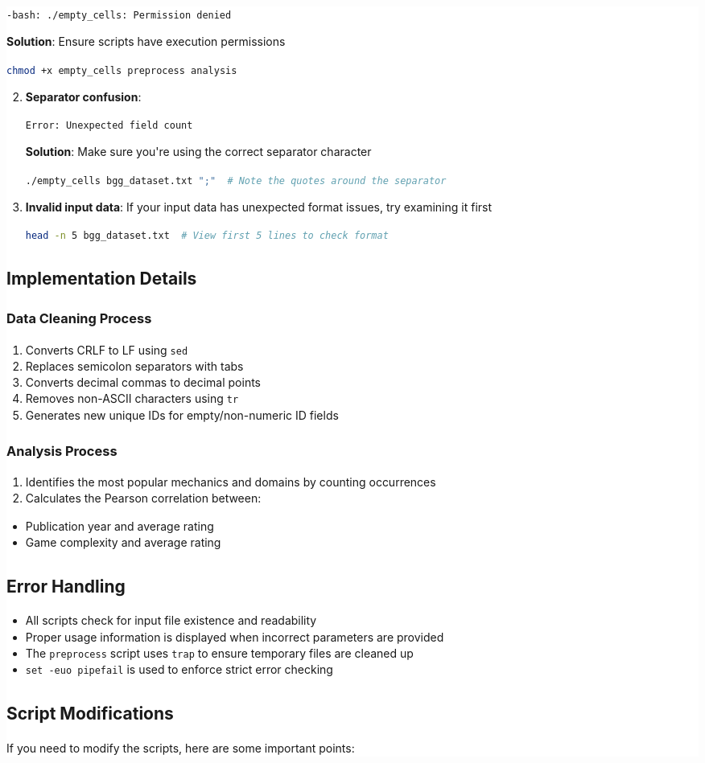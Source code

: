    ```
   -bash: ./empty_cells: Permission denied
   ```

   **Solution**: Ensure scripts have execution permissions

   ```bash
   chmod +x empty_cells preprocess analysis
   ```
2. **Separator confusion**:

   ```
   Error: Unexpected field count
   ```

   **Solution**: Make sure you're using the correct separator character

   ```bash
   ./empty_cells bgg_dataset.txt ";"  # Note the quotes around the separator
   ```
3. **Invalid input data**:
   If your input data has unexpected format issues, try examining it first

   ```bash
   head -n 5 bgg_dataset.txt  # View first 5 lines to check format
   ```

## Implementation Details

### Data Cleaning Process

1. Converts CRLF to LF using `sed`
2. Replaces semicolon separators with tabs
3. Converts decimal commas to decimal points
4. Removes non-ASCII characters using `tr`
5. Generates new unique IDs for empty/non-numeric ID fields

### Analysis Process

1. Identifies the most popular mechanics and domains by counting occurrences
2. Calculates the Pearson correlation between:

- Publication year and average rating
- Game complexity and average rating

## Error Handling

- All scripts check for input file existence and readability
- Proper usage information is displayed when incorrect parameters are provided
- The `preprocess` script uses `trap` to ensure temporary files are cleaned up
- `set -euo pipefail` is used to enforce strict error checking

## Script Modifications

If you need to modify the scripts, here are some important points:
